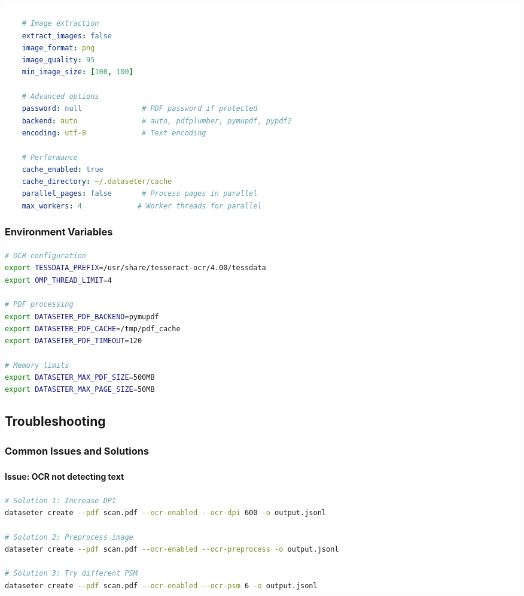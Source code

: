 ```yaml

    # Image extraction
    extract_images: false
    image_format: png
    image_quality: 95
    min_image_size: [100, 100]

    # Advanced options
    password: null              # PDF password if protected
    backend: auto               # auto, pdfplumber, pymupdf, pypdf2
    encoding: utf-8             # Text encoding

    # Performance
    cache_enabled: true
    cache_directory: ~/.dataseter/cache
    parallel_pages: false       # Process pages in parallel
    max_workers: 4             # Worker threads for parallel
```

### Environment Variables

```bash
# OCR configuration
export TESSDATA_PREFIX=/usr/share/tesseract-ocr/4.00/tessdata
export OMP_THREAD_LIMIT=4

# PDF processing
export DATASETER_PDF_BACKEND=pymupdf
export DATASETER_PDF_CACHE=/tmp/pdf_cache
export DATASETER_PDF_TIMEOUT=120

# Memory limits
export DATASETER_MAX_PDF_SIZE=500MB
export DATASETER_MAX_PAGE_SIZE=50MB
```

## Troubleshooting

### Common Issues and Solutions

#### Issue: OCR not detecting text

```bash
# Solution 1: Increase DPI
dataseter create --pdf scan.pdf --ocr-enabled --ocr-dpi 600 -o output.jsonl

# Solution 2: Preprocess image
dataseter create --pdf scan.pdf --ocr-enabled --ocr-preprocess -o output.jsonl

# Solution 3: Try different PSM
dataseter create --pdf scan.pdf --ocr-enabled --ocr-psm 6 -o output.jsonl
```
